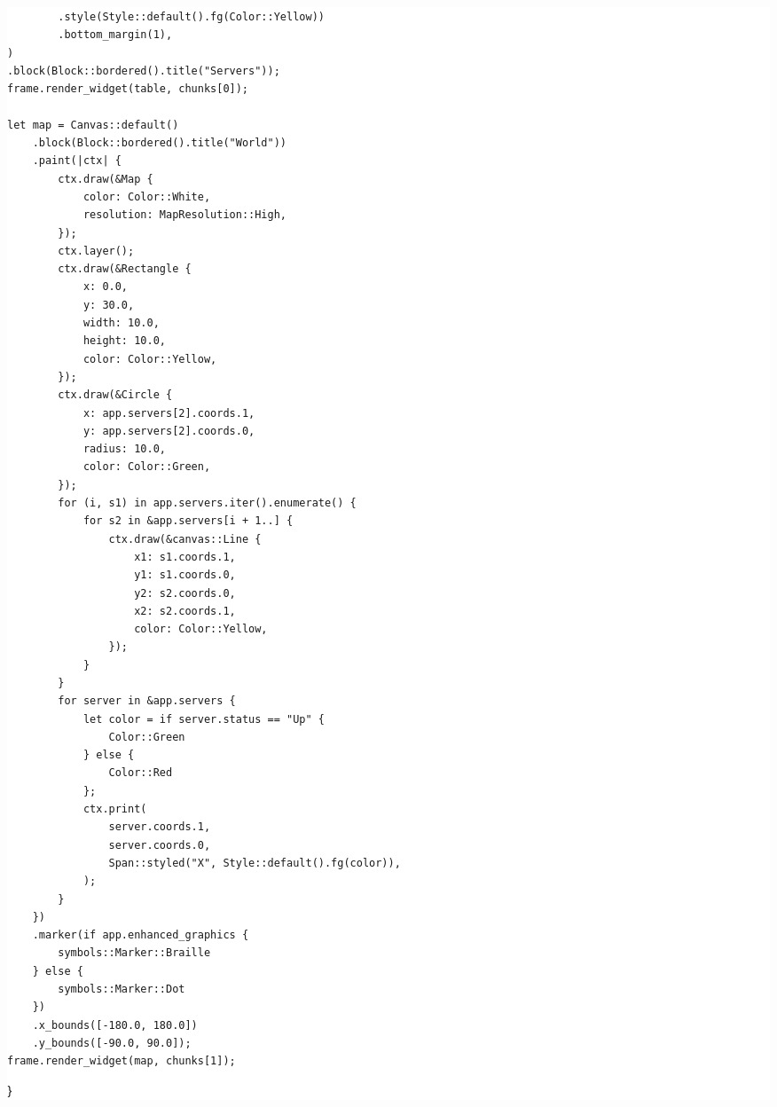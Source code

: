             .style(Style::default().fg(Color::Yellow))
            .bottom_margin(1),
    )
    .block(Block::bordered().title("Servers"));
    frame.render_widget(table, chunks[0]);

    let map = Canvas::default()
        .block(Block::bordered().title("World"))
        .paint(|ctx| {
            ctx.draw(&Map {
                color: Color::White,
                resolution: MapResolution::High,
            });
            ctx.layer();
            ctx.draw(&Rectangle {
                x: 0.0,
                y: 30.0,
                width: 10.0,
                height: 10.0,
                color: Color::Yellow,
            });
            ctx.draw(&Circle {
                x: app.servers[2].coords.1,
                y: app.servers[2].coords.0,
                radius: 10.0,
                color: Color::Green,
            });
            for (i, s1) in app.servers.iter().enumerate() {
                for s2 in &app.servers[i + 1..] {
                    ctx.draw(&canvas::Line {
                        x1: s1.coords.1,
                        y1: s1.coords.0,
                        y2: s2.coords.0,
                        x2: s2.coords.1,
                        color: Color::Yellow,
                    });
                }
            }
            for server in &app.servers {
                let color = if server.status == "Up" {
                    Color::Green
                } else {
                    Color::Red
                };
                ctx.print(
                    server.coords.1,
                    server.coords.0,
                    Span::styled("X", Style::default().fg(color)),
                );
            }
        })
        .marker(if app.enhanced_graphics {
            symbols::Marker::Braille
        } else {
            symbols::Marker::Dot
        })
        .x_bounds([-180.0, 180.0])
        .y_bounds([-90.0, 90.0]);
    frame.render_widget(map, chunks[1]);
}
